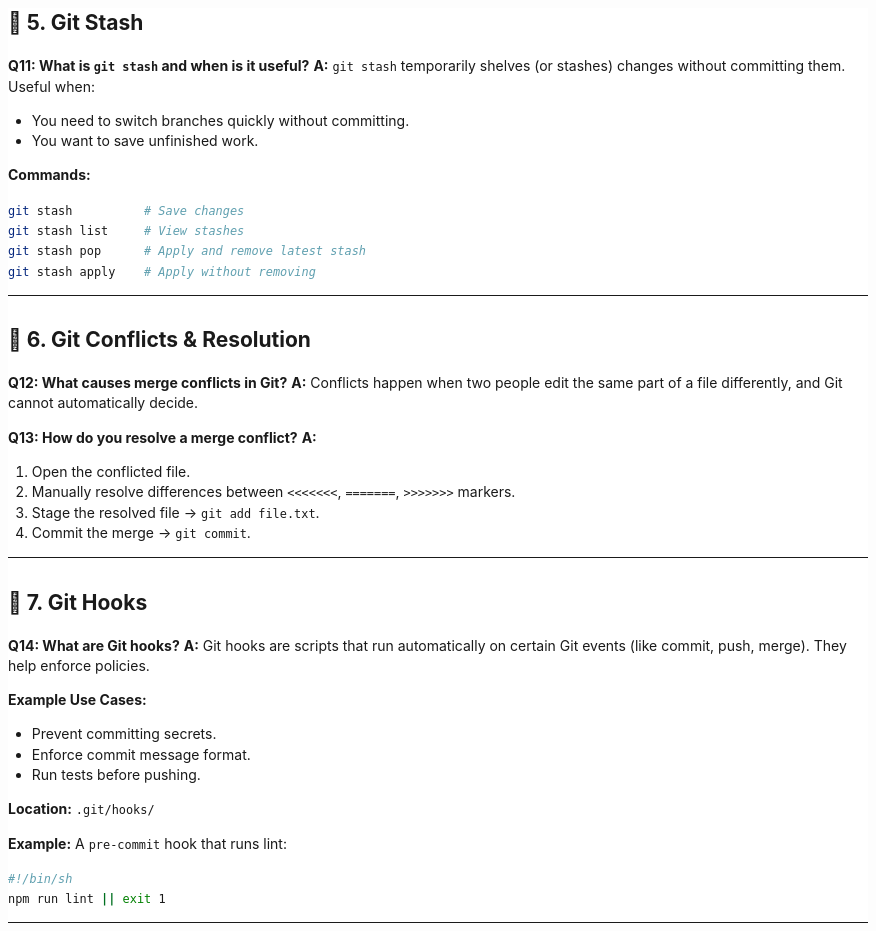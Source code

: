 
## 🔹 5. Git Stash

**Q11: What is `git stash` and when is it useful?**
**A:** `git stash` temporarily shelves (or stashes) changes without committing them. Useful when:

* You need to switch branches quickly without committing.
* You want to save unfinished work.

**Commands:**

```bash
git stash          # Save changes
git stash list     # View stashes
git stash pop      # Apply and remove latest stash
git stash apply    # Apply without removing
```

---

## 🔹 6. Git Conflicts & Resolution

**Q12: What causes merge conflicts in Git?**
**A:** Conflicts happen when two people edit the same part of a file differently, and Git cannot automatically decide.

**Q13: How do you resolve a merge conflict?**
**A:**

1. Open the conflicted file.
2. Manually resolve differences between `<<<<<<<`, `=======`, `>>>>>>>` markers.
3. Stage the resolved file → `git add file.txt`.
4. Commit the merge → `git commit`.

---

## 🔹 7. Git Hooks

**Q14: What are Git hooks?**
**A:** Git hooks are scripts that run automatically on certain Git events (like commit, push, merge). They help enforce policies.

**Example Use Cases:**

* Prevent committing secrets.
* Enforce commit message format.
* Run tests before pushing.

**Location:** `.git/hooks/`

**Example:** A `pre-commit` hook that runs lint:

```bash
#!/bin/sh
npm run lint || exit 1
```

---